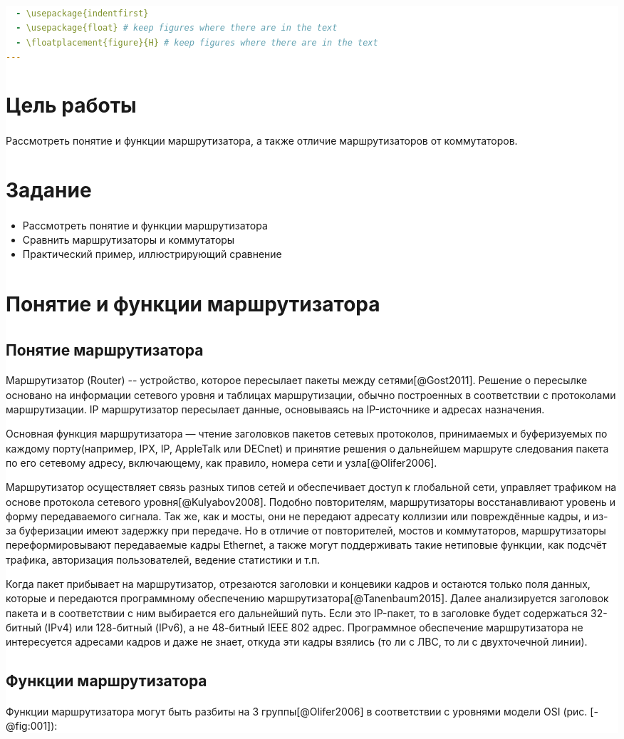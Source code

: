 ```yaml
  - \usepackage{indentfirst}
  - \usepackage{float} # keep figures where there are in the text
  - \floatplacement{figure}{H} # keep figures where there are in the text
---
```


# Цель работы

Рассмотреть понятие и функции маршрутизатора, а также отличие маршрутизаторов от коммутаторов. 

# Задание

- Рассмотреть понятие и функции маршрутизатора
- Сравнить маршрутизаторы и коммутаторы
- Практический пример, иллюстрирующий сравнение

# Понятие и функции маршрутизатора

## Понятие маршрутизатора

Маршрутизатор (Router) -- устройство, которое пересылает пакеты между сетями[@Gost2011]. Решение о пересылке основано на информации сетевого уровня и таблицах маршрутизации, обычно построенных в соответствии с протоколами маршрутизации. ІР маршрутизатор пересылает данные, основываясь на IP-источнике и адресах назначения.

Основная функция маршрутизатора — чтение заголовков пакетов сетевых протоколов, принимаемых и буферизуемых по каждому порту(например, IPX, IP, AppleTalk или DECnet)
и принятие решения о дальнейшем маршруте следования пакета по его сетевому адресу,
включающему, как правило, номера сети и узла[@Olifer2006].

Маршрутизатор осуществляет связь разных типов сетей и обеспечивает доступ к глобальной сети, управляет трафиком на основе протокола сетевого уровня[@Kulyabov2008]. Подобно повторителям, маршрутизаторы восстанавливают уровень и форму передаваемого сигнала. Так же, как и мосты, они не передают адресату коллизии или повреждённые кадры, и из-за буферизации имеют задержку при передаче. Но в отличие от повторителей, мостов и коммутаторов, маршрутизаторы переформировывают передаваемые кадры Ethernet, а также могут поддерживать такие нетиповые функции, как подсчёт трафика, авторизация пользователей, ведение статистики и т.п.

Когда пакет прибывает на маршрутизатор, отрезаются заголовки и концевики кадров и остаются только поля данных, которые и передаются программному обеспечению маршрутизатора[@Tanenbaum2015]. Далее анализируется заголовок пакета и в соответствии с ним выбирается его дальнейший путь. Если это IP-пакет, то в заголовке будет содержаться 32-битный (IPv4) или 128-битный (IPv6), а не 48-битный IEEE 802 адрес. Программное обеспечение маршрутизатора не интересуется адресами кадров и даже не знает, откуда эти кадры взялись (то ли с ЛВС, то ли с двухточечной линии). 

## Функции маршрутизатора

Функции маршрутизатора могут быть разбиты на 3 группы[@Olifer2006] в соответствии с уровнями модели OSI (рис. [-@fig:001]):
